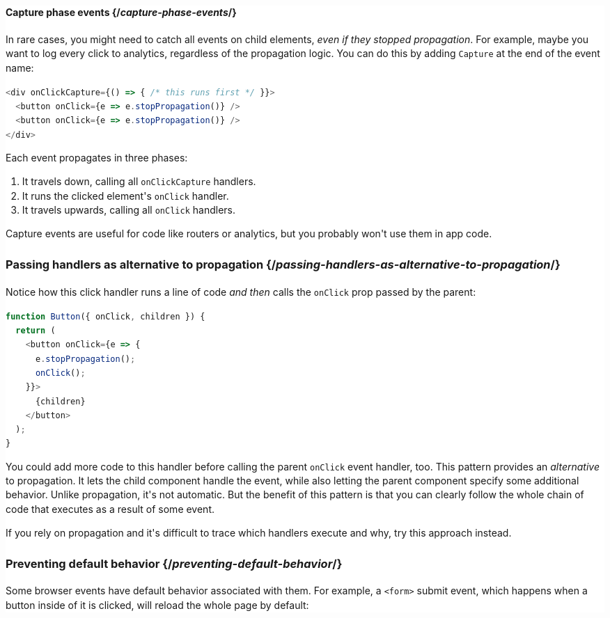 #### Capture phase events {/*capture-phase-events*/}

In rare cases, you might need to catch all events on child elements, *even if they stopped propagation*. For example, maybe you want to log every click to analytics, regardless of the propagation logic. You can do this by adding `Capture` at the end of the event name:

```js
<div onClickCapture={() => { /* this runs first */ }}>
  <button onClick={e => e.stopPropagation()} />
  <button onClick={e => e.stopPropagation()} />
</div>
```

Each event propagates in three phases: 

1. It travels down, calling all `onClickCapture` handlers.
2. It runs the clicked element's `onClick` handler. 
3. It travels upwards, calling all `onClick` handlers.

Capture events are useful for code like routers or analytics, but you probably won't use them in app code.

</DeepDive>

### Passing handlers as alternative to propagation {/*passing-handlers-as-alternative-to-propagation*/}

Notice how this click handler runs a line of code _and then_ calls the `onClick` prop passed by the parent:

```js {4,5}
function Button({ onClick, children }) {
  return (
    <button onClick={e => {
      e.stopPropagation();
      onClick();
    }}>
      {children}
    </button>
  );
}
```

You could add more code to this handler before calling the parent `onClick` event handler, too. This pattern provides an *alternative* to propagation. It lets the child component handle the event, while also letting the parent component specify some additional behavior. Unlike propagation, it's not automatic. But the benefit of this pattern is that you can clearly follow the whole chain of code that executes as a result of some event.

If you rely on propagation and it's difficult to trace which handlers execute and why, try this approach instead.

### Preventing default behavior {/*preventing-default-behavior*/}

Some browser events have default behavior associated with them. For example, a `<form>` submit event, which happens when a button inside of it is clicked, will reload the whole page by default:
